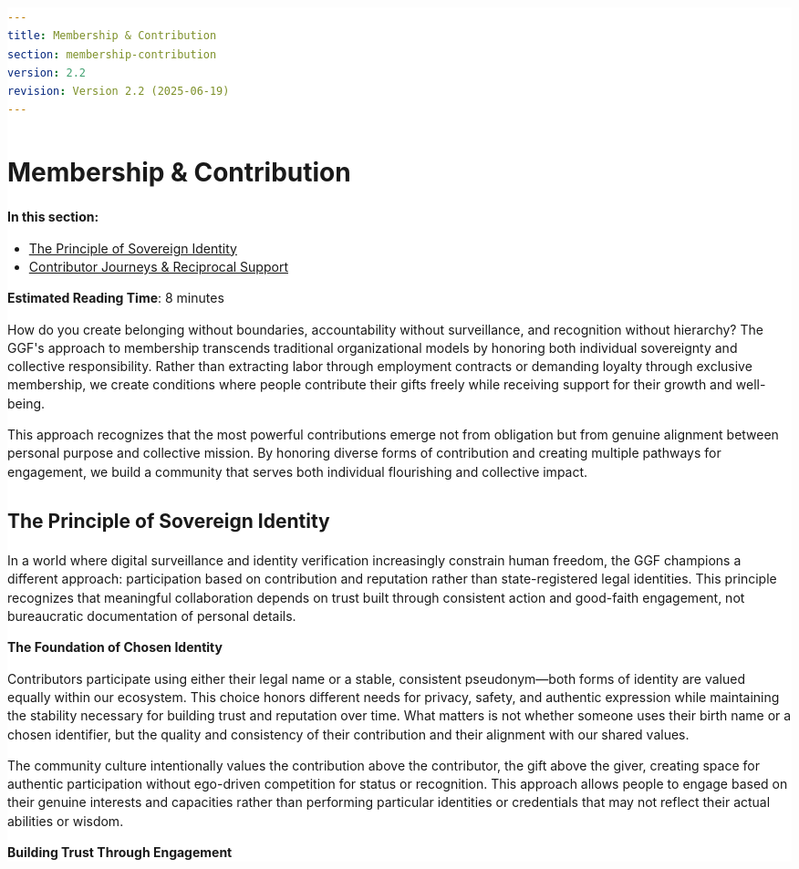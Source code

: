 ```yaml
---
title: Membership & Contribution
section: membership-contribution
version: 2.2
revision: Version 2.2 (2025-06-19)
---
```


# Membership & Contribution

**In this section:**
- [The Principle of Sovereign Identity](#principle-sovereign-identity)
- [Contributor Journeys & Reciprocal Support](#contributor-journeys-reciprocal-support)

**Estimated Reading Time**: 8 minutes

How do you create belonging without boundaries, accountability without surveillance, and recognition without hierarchy? The GGF's approach to membership transcends traditional organizational models by honoring both individual sovereignty and collective responsibility. Rather than extracting labor through employment contracts or demanding loyalty through exclusive membership, we create conditions where people contribute their gifts freely while receiving support for their growth and well-being.

This approach recognizes that the most powerful contributions emerge not from obligation but from genuine alignment between personal purpose and collective mission. By honoring diverse forms of contribution and creating multiple pathways for engagement, we build a community that serves both individual flourishing and collective impact.

## <a id="principle-sovereign-identity"></a>The Principle of Sovereign Identity

In a world where digital surveillance and identity verification increasingly constrain human freedom, the GGF champions a different approach: participation based on contribution and reputation rather than state-registered legal identities. This principle recognizes that meaningful collaboration depends on trust built through consistent action and good-faith engagement, not bureaucratic documentation of personal details.

**The Foundation of Chosen Identity**

Contributors participate using either their legal name or a stable, consistent pseudonym—both forms of identity are valued equally within our ecosystem. This choice honors different needs for privacy, safety, and authentic expression while maintaining the stability necessary for building trust and reputation over time. What matters is not whether someone uses their birth name or a chosen identifier, but the quality and consistency of their contribution and their alignment with our shared values.

The community culture intentionally values the contribution above the contributor, the gift above the giver, creating space for authentic participation without ego-driven competition for status or recognition. This approach allows people to engage based on their genuine interests and capacities rather than performing particular identities or credentials that may not reflect their actual abilities or wisdom.

**Building Trust Through Engagement**
